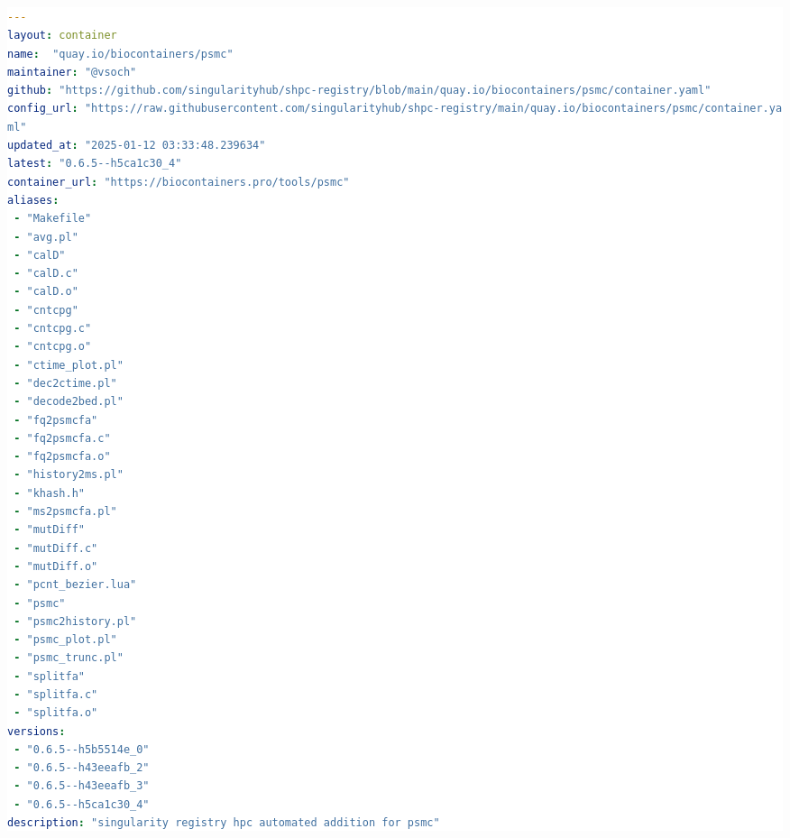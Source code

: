 ```yaml
---
layout: container
name:  "quay.io/biocontainers/psmc"
maintainer: "@vsoch"
github: "https://github.com/singularityhub/shpc-registry/blob/main/quay.io/biocontainers/psmc/container.yaml"
config_url: "https://raw.githubusercontent.com/singularityhub/shpc-registry/main/quay.io/biocontainers/psmc/container.yaml"
updated_at: "2025-01-12 03:33:48.239634"
latest: "0.6.5--h5ca1c30_4"
container_url: "https://biocontainers.pro/tools/psmc"
aliases:
 - "Makefile"
 - "avg.pl"
 - "calD"
 - "calD.c"
 - "calD.o"
 - "cntcpg"
 - "cntcpg.c"
 - "cntcpg.o"
 - "ctime_plot.pl"
 - "dec2ctime.pl"
 - "decode2bed.pl"
 - "fq2psmcfa"
 - "fq2psmcfa.c"
 - "fq2psmcfa.o"
 - "history2ms.pl"
 - "khash.h"
 - "ms2psmcfa.pl"
 - "mutDiff"
 - "mutDiff.c"
 - "mutDiff.o"
 - "pcnt_bezier.lua"
 - "psmc"
 - "psmc2history.pl"
 - "psmc_plot.pl"
 - "psmc_trunc.pl"
 - "splitfa"
 - "splitfa.c"
 - "splitfa.o"
versions:
 - "0.6.5--h5b5514e_0"
 - "0.6.5--h43eeafb_2"
 - "0.6.5--h43eeafb_3"
 - "0.6.5--h5ca1c30_4"
description: "singularity registry hpc automated addition for psmc"
```